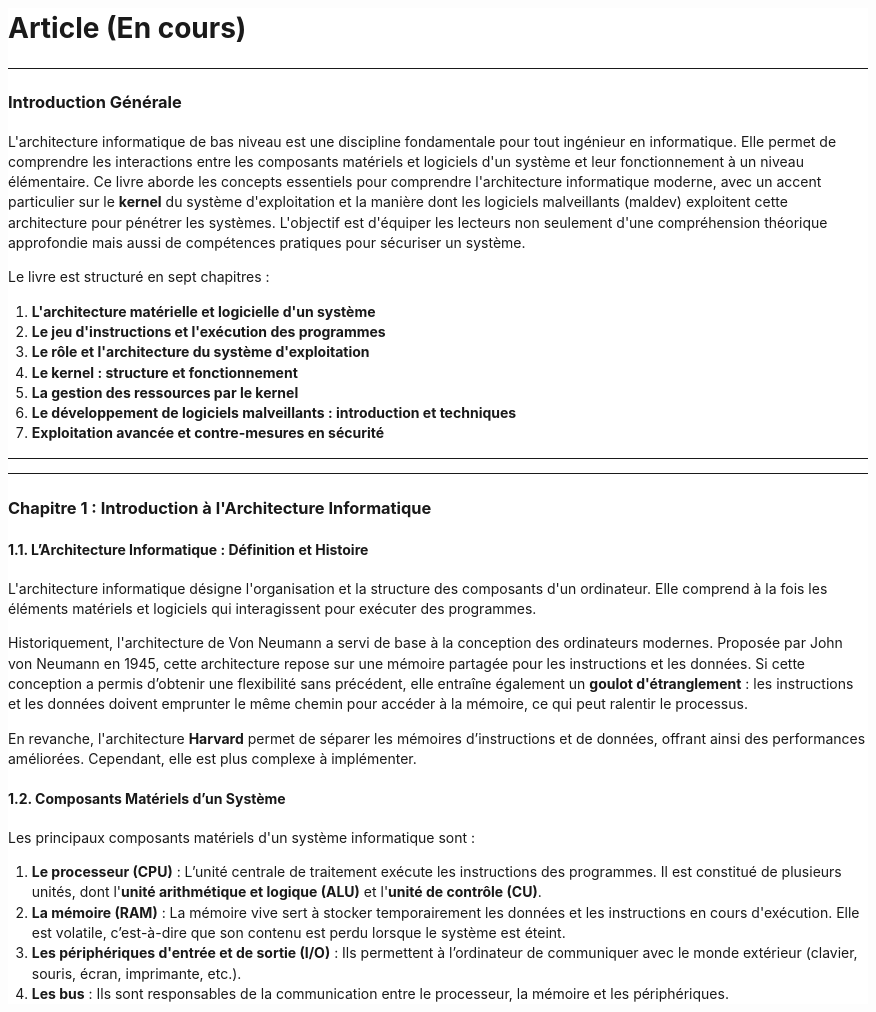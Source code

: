 # Article (En cours)

***

### **Introduction Générale**

L'architecture informatique de bas niveau est une discipline fondamentale pour tout ingénieur en informatique. Elle permet de comprendre les interactions entre les composants matériels et logiciels d'un système et leur fonctionnement à un niveau élémentaire. Ce livre aborde les concepts essentiels pour comprendre l'architecture informatique moderne, avec un accent particulier sur le **kernel** du système d'exploitation et la manière dont les logiciels malveillants (maldev) exploitent cette architecture pour pénétrer les systèmes. L'objectif est d'équiper les lecteurs non seulement d'une compréhension théorique approfondie mais aussi de compétences pratiques pour sécuriser un système.

Le livre est structuré en sept chapitres :

1. **L'architecture matérielle et logicielle d'un système**
2. **Le jeu d'instructions et l'exécution des programmes**
3. **Le rôle et l'architecture du système d'exploitation**
4. **Le kernel : structure et fonctionnement**
5. **La gestion des ressources par le kernel**
6. **Le développement de logiciels malveillants : introduction et techniques**
7. **Exploitation avancée et contre-mesures en sécurité**

***

***

### **Chapitre 1 : Introduction à l'Architecture Informatique**

#### **1.1. L’Architecture Informatique : Définition et Histoire**

L'architecture informatique désigne l'organisation et la structure des composants d'un ordinateur. Elle comprend à la fois les éléments matériels et logiciels qui interagissent pour exécuter des programmes.

Historiquement, l'architecture de Von Neumann a servi de base à la conception des ordinateurs modernes. Proposée par John von Neumann en 1945, cette architecture repose sur une mémoire partagée pour les instructions et les données. Si cette conception a permis d’obtenir une flexibilité sans précédent, elle entraîne également un **goulot d'étranglement** : les instructions et les données doivent emprunter le même chemin pour accéder à la mémoire, ce qui peut ralentir le processus.

En revanche, l'architecture **Harvard** permet de séparer les mémoires d’instructions et de données, offrant ainsi des performances améliorées. Cependant, elle est plus complexe à implémenter.

#### **1.2. Composants Matériels d’un Système**

Les principaux composants matériels d'un système informatique sont :

1. **Le processeur (CPU)** : L’unité centrale de traitement exécute les instructions des programmes. Il est constitué de plusieurs unités, dont l'**unité arithmétique et logique (ALU)** et l'**unité de contrôle (CU)**.
2. **La mémoire (RAM)** : La mémoire vive sert à stocker temporairement les données et les instructions en cours d'exécution. Elle est volatile, c’est-à-dire que son contenu est perdu lorsque le système est éteint.
3. **Les périphériques d'entrée et de sortie (I/O)** : Ils permettent à l’ordinateur de communiquer avec le monde extérieur (clavier, souris, écran, imprimante, etc.).
4. **Les bus** : Ils sont responsables de la communication entre le processeur, la mémoire et les périphériques.
